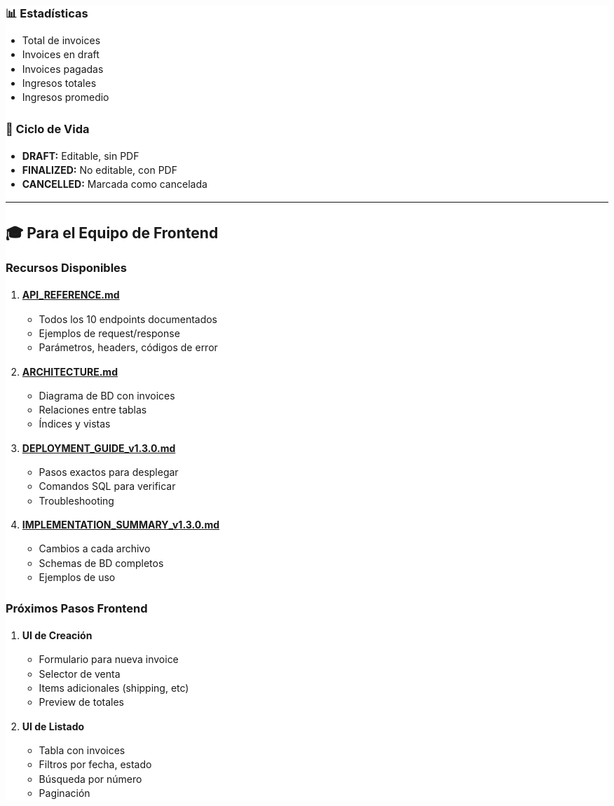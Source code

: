 ### 📊 Estadísticas
- Total de invoices
- Invoices en draft
- Invoices pagadas
- Ingresos totales
- Ingresos promedio

### 🔄 Ciclo de Vida
- **DRAFT:** Editable, sin PDF
- **FINALIZED:** No editable, con PDF
- **CANCELLED:** Marcada como cancelada

---

## 🎓 Para el Equipo de Frontend

### Recursos Disponibles

1. **[API_REFERENCE.md](docs/API_REFERENCE.md)**
   - Todos los 10 endpoints documentados
   - Ejemplos de request/response
   - Parámetros, headers, códigos de error

2. **[ARCHITECTURE.md](docs/ARCHITECTURE.md)**
   - Diagrama de BD con invoices
   - Relaciones entre tablas
   - Índices y vistas

3. **[DEPLOYMENT_GUIDE_v1.3.0.md](docs/DEPLOYMENT_GUIDE_v1.3.0.md)**
   - Pasos exactos para desplegar
   - Comandos SQL para verificar
   - Troubleshooting

4. **[IMPLEMENTATION_SUMMARY_v1.3.0.md](docs/IMPLEMENTATION_SUMMARY_v1.3.0.md)**
   - Cambios a cada archivo
   - Schemas de BD completos
   - Ejemplos de uso

### Próximos Pasos Frontend

1. **UI de Creación**
   - Formulario para nueva invoice
   - Selector de venta
   - Items adicionales (shipping, etc)
   - Preview de totales

2. **UI de Listado**
   - Tabla con invoices
   - Filtros por fecha, estado
   - Búsqueda por número
   - Paginación
